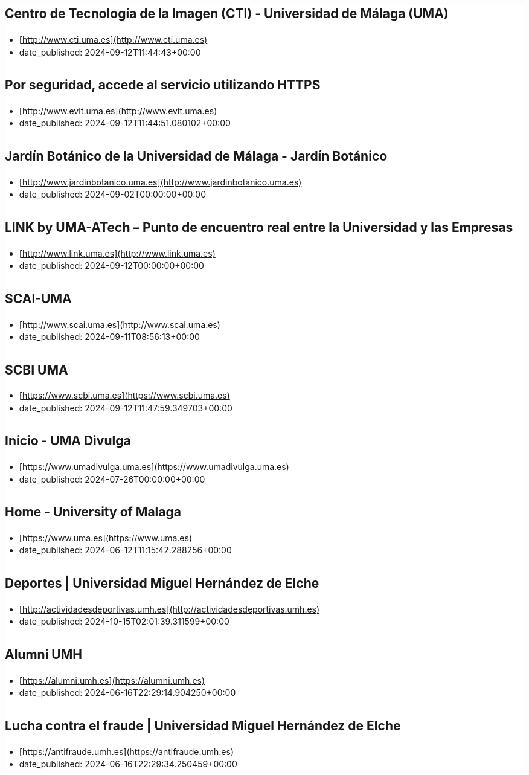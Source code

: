  ## Centro de Tecnología de la Imagen (CTI) - Universidad de Málaga (UMA)
 - [http://www.cti.uma.es](http://www.cti.uma.es)
 - date_published: 2024-09-12T11:44:43+00:00

 ## Por seguridad, accede al servicio utilizando HTTPS
 - [http://www.evlt.uma.es](http://www.evlt.uma.es)
 - date_published: 2024-09-12T11:44:51.080102+00:00

 ## Jardín Botánico de la Universidad de Málaga - Jardín Botánico
 - [http://www.jardinbotanico.uma.es](http://www.jardinbotanico.uma.es)
 - date_published: 2024-09-02T00:00:00+00:00

 ## LINK by UMA-ATech – Punto de encuentro real entre la Universidad y las Empresas
 - [http://www.link.uma.es](http://www.link.uma.es)
 - date_published: 2024-09-12T00:00:00+00:00

 ## SCAI-UMA
 - [http://www.scai.uma.es](http://www.scai.uma.es)
 - date_published: 2024-09-11T08:56:13+00:00

 ## SCBI UMA
 - [https://www.scbi.uma.es](https://www.scbi.uma.es)
 - date_published: 2024-09-12T11:47:59.349703+00:00

 ## Inicio - UMA Divulga
 - [https://www.umadivulga.uma.es](https://www.umadivulga.uma.es)
 - date_published: 2024-07-26T00:00:00+00:00

 ## Home - University of Malaga
 - [https://www.uma.es](https://www.uma.es)
 - date_published: 2024-06-12T11:15:42.288256+00:00

 ## Deportes | Universidad Miguel Hernández de Elche
 - [http://actividadesdeportivas.umh.es](http://actividadesdeportivas.umh.es)
 - date_published: 2024-10-15T02:01:39.311599+00:00

 ## Alumni UMH
 - [https://alumni.umh.es](https://alumni.umh.es)
 - date_published: 2024-06-16T22:29:14.904250+00:00

 ## Lucha contra el fraude | Universidad Miguel Hernández de Elche
 - [https://antifraude.umh.es](https://antifraude.umh.es)
 - date_published: 2024-06-16T22:29:34.250459+00:00
